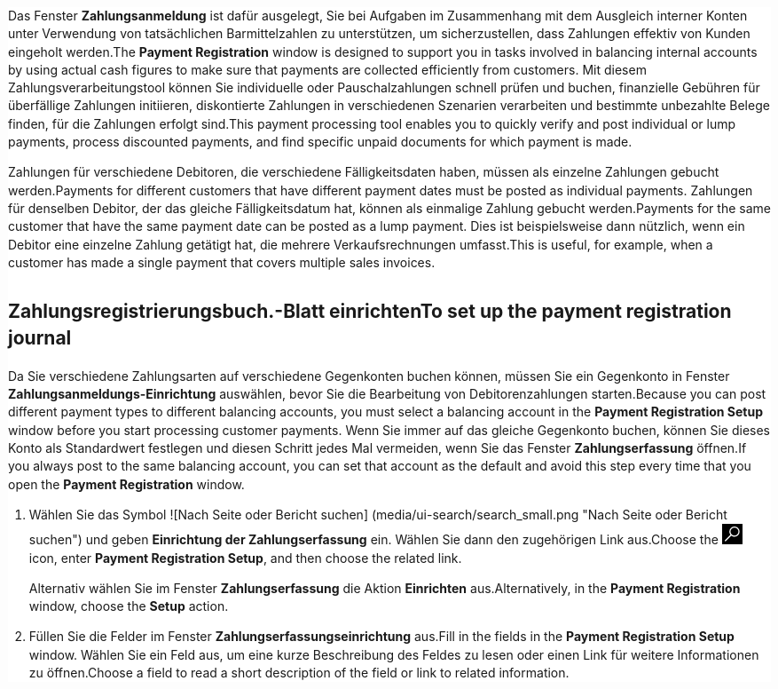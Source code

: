 <span data-ttu-id="7e6d8-107">Das Fenster **Zahlungsanmeldung** ist dafür ausgelegt, Sie bei Aufgaben im Zusammenhang mit dem Ausgleich interner Konten unter Verwendung von tatsächlichen Barmittelzahlen zu unterstützen, um sicherzustellen, dass Zahlungen effektiv von Kunden eingeholt werden.</span><span class="sxs-lookup"><span data-stu-id="7e6d8-107">The **Payment Registration** window is designed to support you in tasks involved in balancing internal accounts by using actual cash figures to make sure that payments are collected efficiently from customers.</span></span> <span data-ttu-id="7e6d8-108">Mit diesem Zahlungsverarbeitungstool können Sie individuelle oder Pauschalzahlungen schnell prüfen und buchen, finanzielle Gebühren für überfällige Zahlungen initiieren, diskontierte Zahlungen in verschiedenen Szenarien verarbeiten und bestimmte unbezahlte Belege finden, für die Zahlungen erfolgt sind.</span><span class="sxs-lookup"><span data-stu-id="7e6d8-108">This payment processing tool enables you to quickly verify and post individual or lump payments, process discounted payments, and find specific unpaid documents for which payment is made.</span></span>

<span data-ttu-id="7e6d8-109">Zahlungen für verschiedene Debitoren, die verschiedene Fälligkeitsdaten haben, müssen als einzelne Zahlungen gebucht werden.</span><span class="sxs-lookup"><span data-stu-id="7e6d8-109">Payments for different customers that have different payment dates must be posted as individual payments.</span></span> <span data-ttu-id="7e6d8-110">Zahlungen für denselben Debitor, der das gleiche Fälligkeitsdatum hat, können als einmalige Zahlung gebucht werden.</span><span class="sxs-lookup"><span data-stu-id="7e6d8-110">Payments for the same customer that have the same payment date can be posted as a lump payment.</span></span> <span data-ttu-id="7e6d8-111">Dies ist beispielsweise dann nützlich, wenn ein Debitor eine einzelne Zahlung getätigt hat, die mehrere Verkaufsrechnungen umfasst.</span><span class="sxs-lookup"><span data-stu-id="7e6d8-111">This is useful, for example, when a customer has made a single payment that covers multiple sales invoices.</span></span>

## <a name="to-set-up-the-payment-registration-journal"></a><span data-ttu-id="7e6d8-112">Zahlungsregistrierungsbuch.-Blatt einrichten</span><span class="sxs-lookup"><span data-stu-id="7e6d8-112">To set up the payment registration journal</span></span>
<span data-ttu-id="7e6d8-113">Da Sie verschiedene Zahlungsarten auf verschiedene Gegenkonten buchen können, müssen Sie ein Gegenkonto in Fenster **Zahlungsanmeldungs-Einrichtung** auswählen, bevor Sie die Bearbeitung von Debitorenzahlungen starten.</span><span class="sxs-lookup"><span data-stu-id="7e6d8-113">Because you can post different payment types to different balancing accounts, you must select a balancing account in the **Payment Registration Setup** window before you start processing customer payments.</span></span> <span data-ttu-id="7e6d8-114">Wenn Sie immer auf das gleiche Gegenkonto buchen, können Sie dieses Konto als Standardwert festlegen und diesen Schritt jedes Mal vermeiden, wenn Sie das Fenster **Zahlungserfassung** öffnen.</span><span class="sxs-lookup"><span data-stu-id="7e6d8-114">If you always post to the same balancing account, you can set that account as the default and avoid this step every time that you open the **Payment Registration** window.</span></span>  

1. <span data-ttu-id="7e6d8-115">Wählen Sie das Symbol ![Nach Seite oder Bericht suchen] (media/ui-search/search_small.png "Nach Seite oder Bericht suchen") und geben **Einrichtung der Zahlungserfassung** ein. Wählen Sie dann den zugehörigen Link aus.</span><span class="sxs-lookup"><span data-stu-id="7e6d8-115">Choose the ![Search for Page or Report](media/ui-search/search_small.png "Search for Page or Report icon") icon, enter **Payment Registration Setup**, and then choose the related link.</span></span>

    <span data-ttu-id="7e6d8-116">Alternativ wählen Sie im Fenster **Zahlungserfassung** die Aktion **Einrichten** aus.</span><span class="sxs-lookup"><span data-stu-id="7e6d8-116">Alternatively, in the **Payment Registration** window, choose the **Setup** action.</span></span>    
2. <span data-ttu-id="7e6d8-117">Füllen Sie die Felder im Fenster **Zahlungserfassungseinrichtung** aus.</span><span class="sxs-lookup"><span data-stu-id="7e6d8-117">Fill in the fields in the **Payment Registration Setup** window.</span></span> <span data-ttu-id="7e6d8-118">Wählen Sie ein Feld aus, um eine kurze Beschreibung des Feldes zu lesen oder einen Link für weitere Informationen zu öffnen.</span><span class="sxs-lookup"><span data-stu-id="7e6d8-118">Choose a field to read a short description of the field or link to related information.</span></span>  
